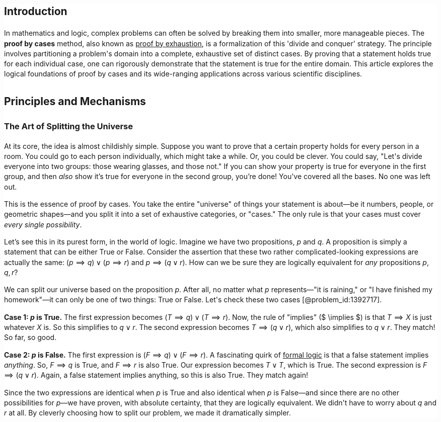 ## Introduction
In mathematics and logic, complex problems can often be solved by breaking them into smaller, more manageable pieces. The **proof by cases** method, also known as [proof by exhaustion](@article_id:274643), is a formalization of this 'divide and conquer' strategy. The principle involves partitioning a problem's domain into a complete, exhaustive set of distinct cases. By proving that a statement holds true for each individual case, one can rigorously demonstrate that the statement is true for the entire domain. This article explores the logical foundations of proof by cases and its wide-ranging applications across various scientific disciplines.

## Principles and Mechanisms

### The Art of Splitting the Universe

At its core, the idea is almost childishly simple. Suppose you want to prove that a certain property holds for every person in a room. You could go to each person individually, which might take a while. Or, you could be clever. You could say, "Let's divide everyone into two groups: those wearing glasses, and those not." If you can show your property is true for everyone in the first group, and then *also* show it’s true for everyone in the second group, you’re done! You've covered all the bases. No one was left out.

This is the essence of proof by cases. You take the entire "universe" of things your statement is about—be it numbers, people, or geometric shapes—and you split it into a set of exhaustive categories, or "cases." The only rule is that your cases must cover *every single possibility*.

Let’s see this in its purest form, in the world of logic. Imagine we have two propositions, $p$ and $q$. A proposition is simply a statement that can be either True or False. Consider the assertion that these two rather complicated-looking expressions are actually the same: $(p \implies q) \lor (p \implies r)$ and $p \implies (q \lor r)$. How can we be sure they are logically equivalent for *any* propositions $p, q, r$?

We can split our universe based on the proposition $p$. After all, no matter what $p$ represents—"it is raining," or "I have finished my homework"—it can only be one of two things: True or False. Let's check these two cases [@problem_id:1392717].

**Case 1: $p$ is True.**
The first expression becomes $(T \implies q) \lor (T \implies r)$. Now, the rule of "implies" ($ \implies $) is that $T \implies X$ is just whatever $X$ is. So this simplifies to $q \lor r$.
The second expression becomes $T \implies (q \lor r)$, which also simplifies to $q \lor r$.
They match! So far, so good.

**Case 2: $p$ is False.**
The first expression is $(F \implies q) \lor (F \implies r)$. A fascinating quirk of [formal logic](@article_id:262584) is that a false statement implies *anything*. So, $F \implies q$ is True, and $F \implies r$ is also True. Our expression becomes $T \lor T$, which is True.
The second expression is $F \implies (q \lor r)$. Again, a false statement implies anything, so this is also True.
They match again!

Since the two expressions are identical when $p$ is True and also identical when $p$ is False—and since there are no other possibilities for $p$—we have proven, with absolute certainty, that they are logically equivalent. We didn't have to worry about $q$ and $r$ at all. By cleverly choosing how to split our problem, we made it dramatically simpler.
